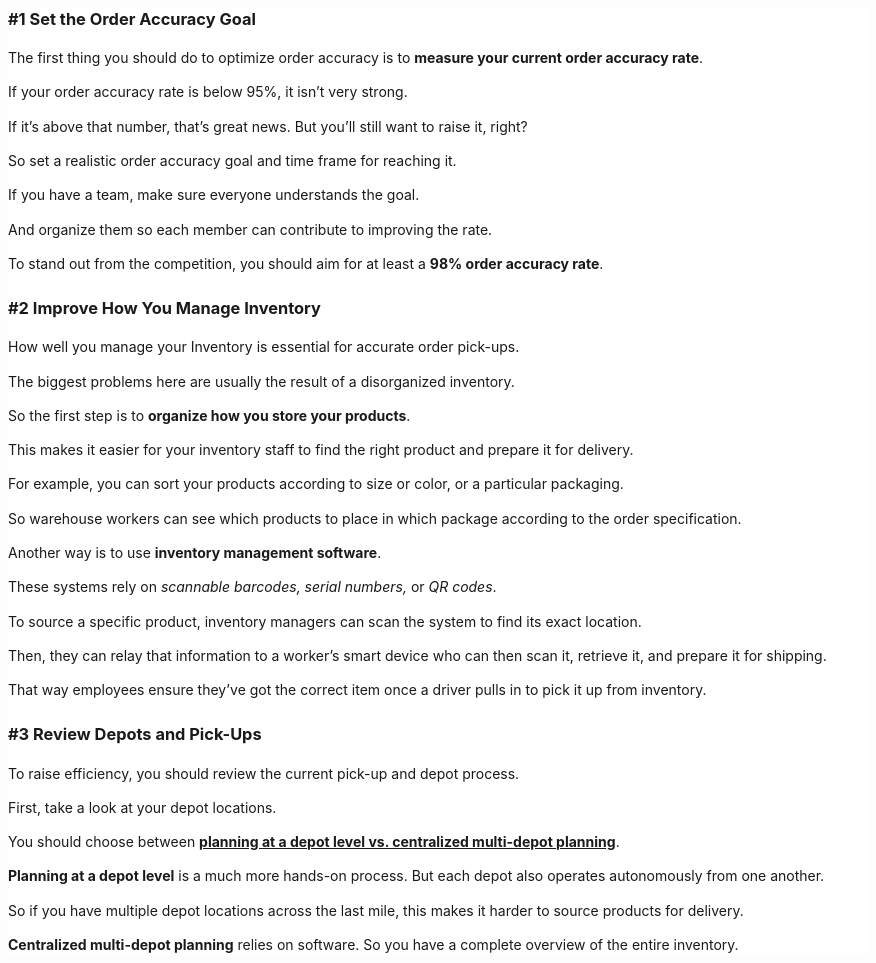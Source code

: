 ### #1 Set the Order Accuracy Goal

The first thing you should do to optimize order accuracy is to **measure your current order accuracy rate**.

If your order accuracy rate is below 95%, it isn’t very strong.

If it’s above that number, that’s great news. But you’ll still want to raise it, right?

So set a realistic order accuracy goal and time frame for reaching it.

If you have a team, make sure everyone understands the goal.

And organize them so each member can contribute to improving the rate.

To stand out from the competition, you should aim for at least a **98% order accuracy rate**.

### #2 Improve How You Manage Inventory

How well you manage your Inventory is essential for accurate order pick-ups.

The biggest problems here are usually the result of a disorganized inventory.

So the first step is to **organize how you store your products**.

This makes it easier for your inventory staff to find the right product and prepare it for delivery.

For example, you can sort your products according to size or color, or a particular packaging.

So warehouse workers can see which products to place in which package according to the order specification.

Another way is to use **inventory management software**.

These systems rely on _scannable barcodes, serial numbers,_ or _QR codes_.

To source a specific product, inventory managers can scan the system to find its exact location.

Then, they can relay that information to a worker’s smart device who can then scan it, retrieve it, and prepare it for shipping.

That way employees ensure they’ve got the correct item once a driver pulls in to pick it up from inventory.

### #3 Review Depots and Pick-Ups

To raise efficiency, you should review the current pick-up and depot process.

First, take a look at your depot locations.

You should choose between [**planning at a depot level vs. centralized multi-depot planning**](https://elogii.com/blog/planning-at-depot-level-vs-multi-depot-planning/).

**Planning at a depot level** is a much more hands-on process. But each depot also operates autonomously from one another.

So if you have multiple depot locations across the last mile, this makes it harder to source products for delivery.

**Centralized multi-depot planning** relies on software. So you have a complete overview of the entire inventory.
